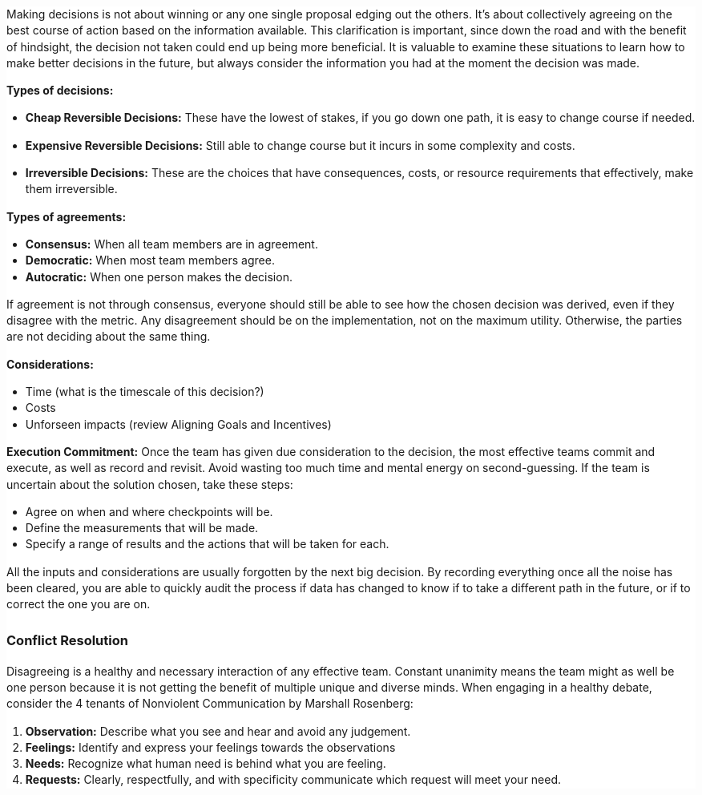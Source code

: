 Making decisions is not about winning or any one single proposal edging out the others. It’s about collectively agreeing on the best course of action based on the information available. This clarification is important, since down the road and with the benefit of hindsight, the decision not taken could end up being more beneficial. It is valuable to examine these situations to learn how to make better decisions in the future, but always consider the information you had at the moment the decision was made.

**Types of decisions:**

- **Cheap Reversible Decisions:** These have the lowest of stakes, if you go down one path, it is easy to change course if needed.

- **Expensive Reversible Decisions:** Still able to change course but it incurs in some complexity and costs.

- **Irreversible Decisions:** These are the choices that have consequences, costs, or resource requirements that effectively, make them irreversible. 

**Types of agreements:**

- **Consensus:** When all team members are in agreement.
- **Democratic:** When most team members agree.
- **Autocratic:** When one person makes the decision.

If agreement is not through consensus, everyone should still be able to see how the chosen decision was derived, even if they disagree with the metric. Any disagreement should be on the implementation, not on the maximum utility. Otherwise, the parties are not deciding about the same thing.

**Considerations:**
- Time (what is the timescale of this decision?)
- Costs
- Unforseen impacts (review Aligning Goals and Incentives)

**Execution Commitment:**
Once the team has given due consideration to the decision, the most effective teams commit and execute, as well as record and revisit. Avoid wasting too much time and mental energy on second-guessing. If the team is uncertain about the solution chosen, take these steps:

- Agree on when and where checkpoints will be.
- Define the measurements that will be made.
- Specify a range of results and the actions that will be taken for each.

All the inputs and considerations are usually forgotten by the next big decision. By recording everything once all the noise has been cleared, you are able to quickly audit the process if data has changed to know if to take a different path in the future, or if to correct the one you are on.


### Conflict Resolution
Disagreeing is a healthy and necessary interaction of any effective team. Constant unanimity means the team might as well be one person because it is not getting the benefit of multiple unique and diverse minds. When engaging in a healthy debate, consider the 4 tenants of Nonviolent Communication by Marshall Rosenberg:

1. **Observation:** Describe what you see and hear and avoid any judgement.
2. **Feelings:** Identify and express your feelings towards the observations
3. **Needs:** Recognize what human need is behind what you are feeling.
4. **Requests:** Clearly, respectfully, and with specificity communicate which request will meet your need.
